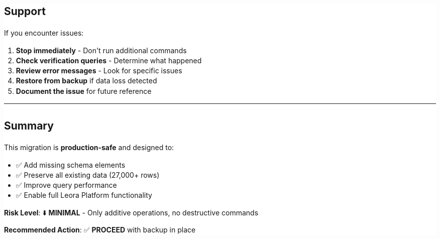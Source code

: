 ## Support

If you encounter issues:

1. **Stop immediately** - Don't run additional commands
2. **Check verification queries** - Determine what happened
3. **Review error messages** - Look for specific issues
4. **Restore from backup** if data loss detected
5. **Document the issue** for future reference

---

## Summary

This migration is **production-safe** and designed to:
- ✅ Add missing schema elements
- ✅ Preserve all existing data (27,000+ rows)
- ✅ Improve query performance
- ✅ Enable full Leora Platform functionality

**Risk Level**: ⬇️ **MINIMAL** - Only additive operations, no destructive commands

**Recommended Action**: ✅ **PROCEED** with backup in place

